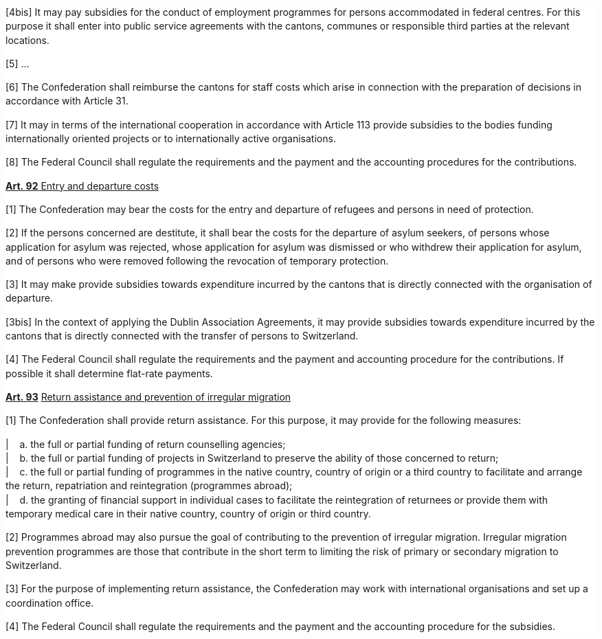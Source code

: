 [4bis] It may pay subsidies for the conduct of employment programmes for persons accommodated in federal centres. For this purpose it shall enter into public service agreements with the cantons, communes or responsible third parties at the relevant locations.

[5] ...

[6] The Confederation shall reimburse the cantons for staff costs which arise in connection with the preparation of decisions in accordance with Article 31.

[7] It may in terms of the international cooperation in accordance with Article 113 provide subsidies to the bodies funding internationally oriented projects or to internationally active organisations.

[8] The Federal Council shall regulate the requirements and the payment and the accounting procedures for the contributions.

[**Art. 92** Entry and departure costs](https://www.fedlex.admin.ch/eli/cc/1999/358/en#art_92) 

[1] The Confederation may bear the costs for the entry and departure of refugees and persons in need of protection.

[2] If the persons concerned are destitute, it shall bear the costs for the departure of asylum seekers, of persons whose application for asylum was rejected, whose application for asylum was dismissed or who withdrew their application for asylum, and of persons who were removed following the revocation of temporary protection.

[3] It may make provide subsidies towards expenditure incurred by the cantons that is directly connected with the organisation of departure.

[3bis] In the context of applying the Dublin Association Agreements, it may provide subsidies towards expenditure incurred by the cantons that is directly connected with the transfer of persons to Switzerland.

[4] The Federal Council shall regulate the requirements and the payment and accounting procedure for the contributions. If possible it shall determine flat-rate payments.

[**Art. 93**](https://www.fedlex.admin.ch/eli/cc/1999/358/en#art_93) [Return assistance and prevention of irregular migration](https://www.fedlex.admin.ch/eli/cc/1999/358/en#art_93) 

[1] The Confederation shall provide return assistance. For this purpose, it may provide for the following measures:


|    a. the full or partial funding of return counselling agencies;  
|    b. the full or partial funding of projects in Switzerland to preserve the ability of those concerned to return;  
|    c. the full or partial funding of programmes in the native country, country of origin or a third country to facilitate and arrange the return, repatriation and reintegration (programmes abroad);  
|    d. the granting of financial support in individual cases to facilitate the reintegration of returnees or provide them with temporary medical care in their native country, country of origin or third country.

[2] Programmes abroad may also pursue the goal of contributing to the prevention of irregular migration. Irregular migration prevention programmes are those that contribute in the short term to limiting the risk of primary or secondary migration to Switzerland.

[3] For the purpose of implementing return assistance, the Confederation may work with international organisations and set up a coordination office.

[4] The Federal Council shall regulate the requirements and the payment and the accounting procedure for the subsidies.
